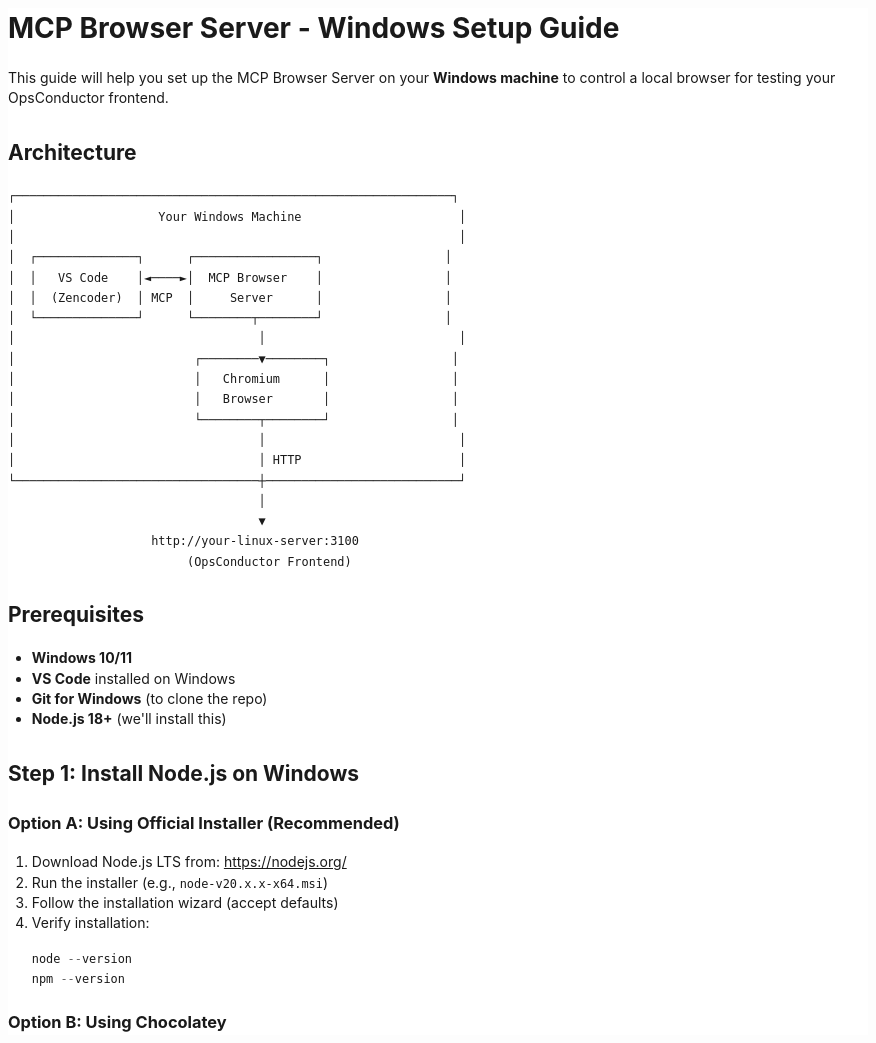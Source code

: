 # MCP Browser Server - Windows Setup Guide

This guide will help you set up the MCP Browser Server on your **Windows machine** to control a local browser for testing your OpsConductor frontend.

## Architecture

```
┌─────────────────────────────────────────────────────────────┐
│                    Your Windows Machine                      │
│                                                              │
│  ┌──────────────┐      ┌─────────────────┐                 │
│  │   VS Code    │◄────►│  MCP Browser    │                 │
│  │  (Zencoder)  │ MCP  │     Server      │                 │
│  └──────────────┘      └────────┬────────┘                 │
│                                  │                           │
│                         ┌────────▼────────┐                 │
│                         │   Chromium      │                 │
│                         │   Browser       │                 │
│                         └────────┬────────┘                 │
│                                  │                           │
│                                  │ HTTP                      │
└──────────────────────────────────┼───────────────────────────┘
                                   │
                                   ▼
                    http://your-linux-server:3100
                         (OpsConductor Frontend)
```

## Prerequisites

- **Windows 10/11**
- **VS Code** installed on Windows
- **Git for Windows** (to clone the repo)
- **Node.js 18+** (we'll install this)

## Step 1: Install Node.js on Windows

### Option A: Using Official Installer (Recommended)

1. Download Node.js LTS from: https://nodejs.org/
2. Run the installer (e.g., `node-v20.x.x-x64.msi`)
3. Follow the installation wizard (accept defaults)
4. Verify installation:
   ```powershell
   node --version
   npm --version
   ```

### Option B: Using Chocolatey
